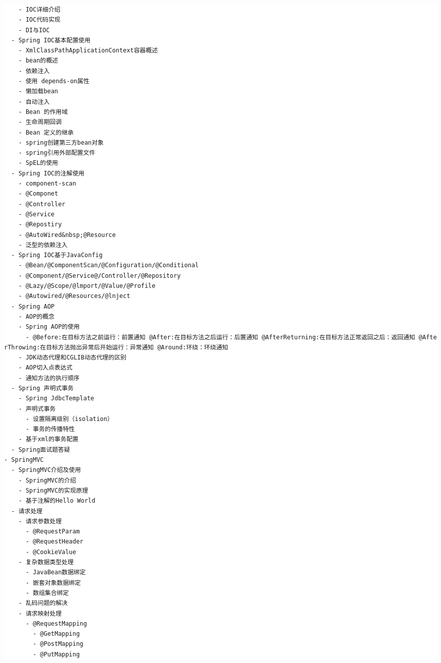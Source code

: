         - IOC详细介绍
        - IOC代码实现
        - DI与IOC
      - Spring IOC基本配置使用
        - XmlClassPathApplicationContext容器概述
        - bean的概述
        - 依赖注入
        - 使用 depends-on属性
        - 懒加载bean
        - 自动注入
        - Bean 的作用域
        - 生命周期回调
        - Bean 定义的继承
        - spring创建第三方bean对象
        - spring引用外部配置文件
        - SpEL的使用
      - Spring IOC的注解使用
        - component-scan
        - @Componet
        - @Controller
        - @Service
        - @Repostiry
        - @AutoWired&nbsp;@Resource
        - 泛型的依赖注入
      - Spring IOC基于JavaConfig
        - @Bean/@ComponentScan/@Configuration/@Conditional
        - @Component/@Service@/Controller/@Repository
        - @Lazy/@Scope/@lmport/@Value/@Profile
        - @Autowired/@Resources/@lnject
      - Spring AOP
        - AOP的概念
        - Spring AOP的使用
          - @Before:在目标方法之前运行：前置通知 @After:在目标方法之后运行：后置通知 @AfterReturning:在目标方法正常返回之后：返回通知 @AfterThrowing:在目标方法抛出异常后开始运行：异常通知 @Around:环绕：环绕通知
        - JDK动态代理和CGLIB动态代理的区别
        - AOP切入点表达式
        - 通知方法的执行顺序
      - Spring 声明式事务
        - Spring JdbcTemplate
        - 声明式事务
          - 设置隔离级别（isolation）
          - 事务的传播特性
        - 基于xml的事务配置
      - Spring面试题答疑
    - SpringMVC
      - SpringMVC介绍及使用
        - SpringMVC的介绍
        - SpringMVC的实现原理
        - 基于注解的Hello World
      - 请求处理
        - 请求参数处理
          - @RequestParam
          - @RequestHeader
          - @CookieValue
        - 复杂数据类型处理
          - JavaBean数据绑定
          - 嵌套对象数据绑定
          - 数组集合绑定
        - 乱码问题的解决
        - 请求映射处理
          - @RequestMapping
            - @GetMapping
            - @PostMapping
            - @PutMapping